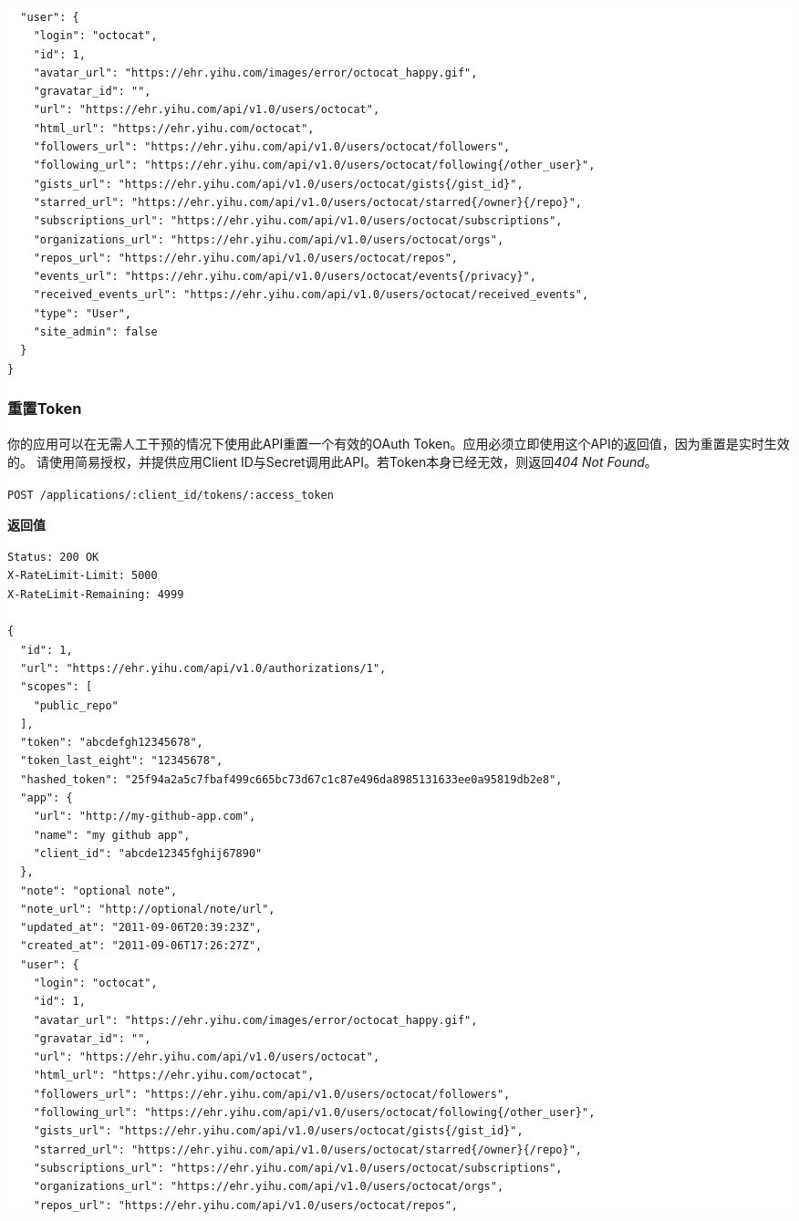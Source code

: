       "user": {
        "login": "octocat",
        "id": 1,
        "avatar_url": "https://ehr.yihu.com/images/error/octocat_happy.gif",
        "gravatar_id": "",
        "url": "https://ehr.yihu.com/api/v1.0/users/octocat",
        "html_url": "https://ehr.yihu.com/octocat",
        "followers_url": "https://ehr.yihu.com/api/v1.0/users/octocat/followers",
        "following_url": "https://ehr.yihu.com/api/v1.0/users/octocat/following{/other_user}",
        "gists_url": "https://ehr.yihu.com/api/v1.0/users/octocat/gists{/gist_id}",
        "starred_url": "https://ehr.yihu.com/api/v1.0/users/octocat/starred{/owner}{/repo}",
        "subscriptions_url": "https://ehr.yihu.com/api/v1.0/users/octocat/subscriptions",
        "organizations_url": "https://ehr.yihu.com/api/v1.0/users/octocat/orgs",
        "repos_url": "https://ehr.yihu.com/api/v1.0/users/octocat/repos",
        "events_url": "https://ehr.yihu.com/api/v1.0/users/octocat/events{/privacy}",
        "received_events_url": "https://ehr.yihu.com/api/v1.0/users/octocat/received_events",
        "type": "User",
        "site_admin": false
      }
    }
	
### 重置Token

你的应用可以在无需人工干预的情况下使用此API重置一个有效的OAuth Token。应用必须立即使用这个API的返回值，因为重置是实时生效的。
请使用简易授权，并提供应用Client ID与Secret调用此API。若Token本身已经无效，则返回*404 Not Found*。

	POST /applications/:client_id/tokens/:access_token
	
**返回值**

	Status: 200 OK
    X-RateLimit-Limit: 5000
    X-RateLimit-Remaining: 4999
    
    {
      "id": 1,
      "url": "https://ehr.yihu.com/api/v1.0/authorizations/1",
      "scopes": [
        "public_repo"
      ],
      "token": "abcdefgh12345678",
      "token_last_eight": "12345678",
      "hashed_token": "25f94a2a5c7fbaf499c665bc73d67c1c87e496da8985131633ee0a95819db2e8",
      "app": {
        "url": "http://my-github-app.com",
        "name": "my github app",
        "client_id": "abcde12345fghij67890"
      },
      "note": "optional note",
      "note_url": "http://optional/note/url",
      "updated_at": "2011-09-06T20:39:23Z",
      "created_at": "2011-09-06T17:26:27Z",
      "user": {
        "login": "octocat",
        "id": 1,
        "avatar_url": "https://ehr.yihu.com/images/error/octocat_happy.gif",
        "gravatar_id": "",
        "url": "https://ehr.yihu.com/api/v1.0/users/octocat",
        "html_url": "https://ehr.yihu.com/octocat",
        "followers_url": "https://ehr.yihu.com/api/v1.0/users/octocat/followers",
        "following_url": "https://ehr.yihu.com/api/v1.0/users/octocat/following{/other_user}",
        "gists_url": "https://ehr.yihu.com/api/v1.0/users/octocat/gists{/gist_id}",
        "starred_url": "https://ehr.yihu.com/api/v1.0/users/octocat/starred{/owner}{/repo}",
        "subscriptions_url": "https://ehr.yihu.com/api/v1.0/users/octocat/subscriptions",
        "organizations_url": "https://ehr.yihu.com/api/v1.0/users/octocat/orgs",
        "repos_url": "https://ehr.yihu.com/api/v1.0/users/octocat/repos",